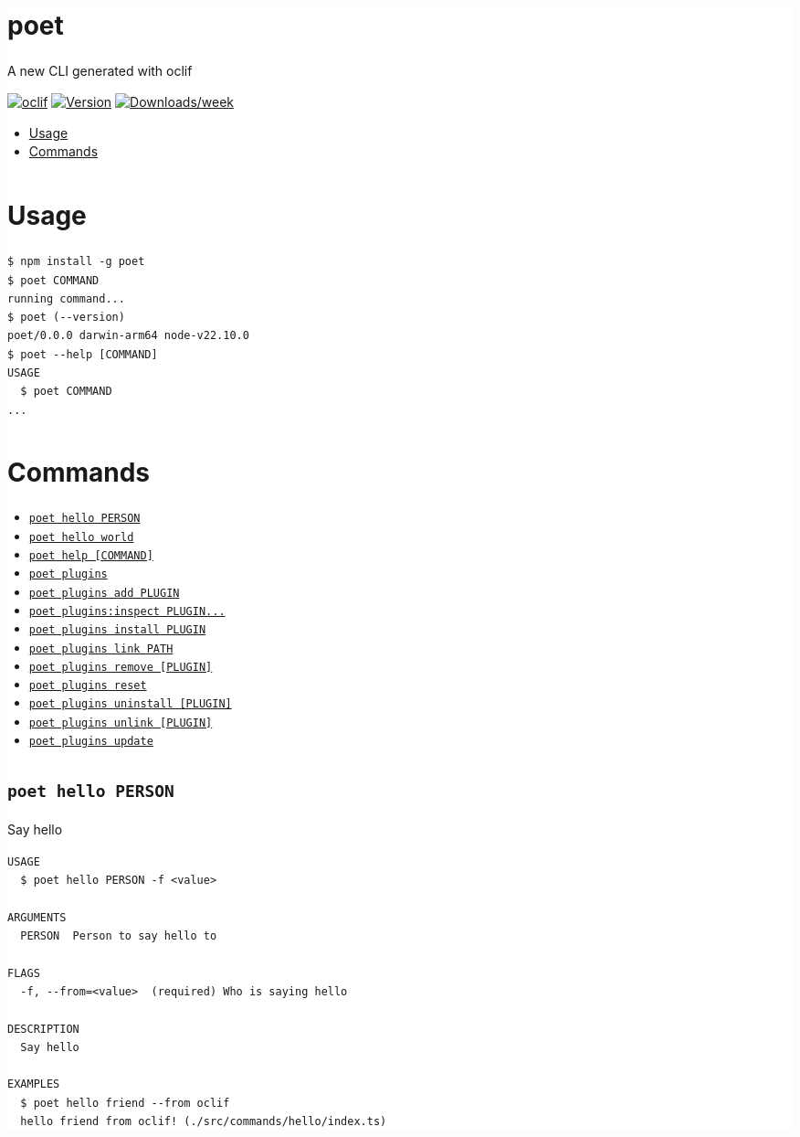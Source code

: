 poet
=================

A new CLI generated with oclif


[![oclif](https://img.shields.io/badge/cli-oclif-brightgreen.svg)](https://oclif.io)
[![Version](https://img.shields.io/npm/v/poet.svg)](https://npmjs.org/package/poet)
[![Downloads/week](https://img.shields.io/npm/dw/poet.svg)](https://npmjs.org/package/poet)



* [Usage](#usage)
* [Commands](#commands)

# Usage

```sh-session
$ npm install -g poet
$ poet COMMAND
running command...
$ poet (--version)
poet/0.0.0 darwin-arm64 node-v22.10.0
$ poet --help [COMMAND]
USAGE
  $ poet COMMAND
...
```

# Commands

* [`poet hello PERSON`](#poet-hello-person)
* [`poet hello world`](#poet-hello-world)
* [`poet help [COMMAND]`](#poet-help-command)
* [`poet plugins`](#poet-plugins)
* [`poet plugins add PLUGIN`](#poet-plugins-add-plugin)
* [`poet plugins:inspect PLUGIN...`](#poet-pluginsinspect-plugin)
* [`poet plugins install PLUGIN`](#poet-plugins-install-plugin)
* [`poet plugins link PATH`](#poet-plugins-link-path)
* [`poet plugins remove [PLUGIN]`](#poet-plugins-remove-plugin)
* [`poet plugins reset`](#poet-plugins-reset)
* [`poet plugins uninstall [PLUGIN]`](#poet-plugins-uninstall-plugin)
* [`poet plugins unlink [PLUGIN]`](#poet-plugins-unlink-plugin)
* [`poet plugins update`](#poet-plugins-update)

## `poet hello PERSON`

Say hello

```
USAGE
  $ poet hello PERSON -f <value>

ARGUMENTS
  PERSON  Person to say hello to

FLAGS
  -f, --from=<value>  (required) Who is saying hello

DESCRIPTION
  Say hello

EXAMPLES
  $ poet hello friend --from oclif
  hello friend from oclif! (./src/commands/hello/index.ts)
```